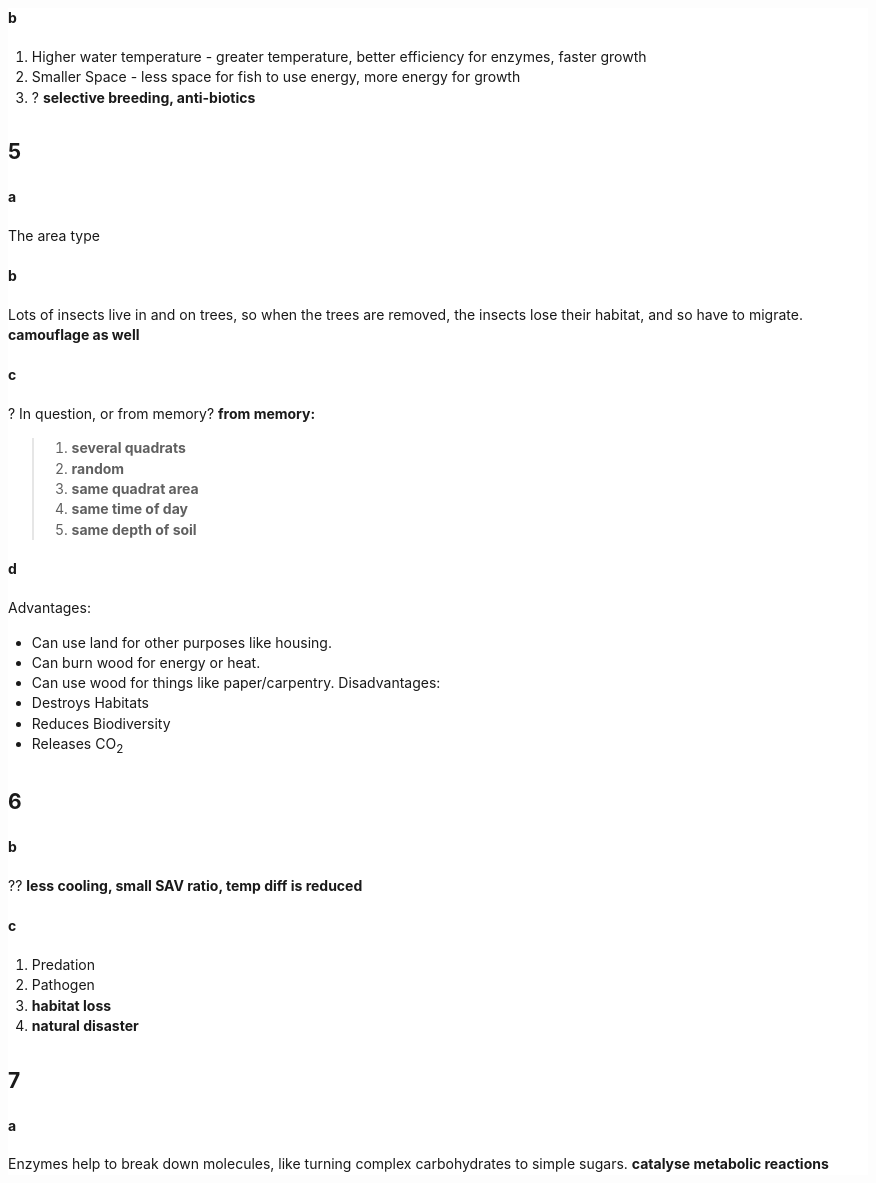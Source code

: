 #### b
1) Higher water temperature - greater temperature, better efficiency for enzymes, faster growth
2) Smaller Space - less space for fish to use energy, more energy for growth
3) ? **selective breeding, anti-biotics**


## 5
#### a
The area type

#### b
Lots of insects live in and on trees, so when the trees are removed, the insects lose their habitat, and so have to migrate. **camouflage as well**

#### c
? In question, or from memory? **from memory:**
>  1) **several quadrats**
>  2) **random**
>  3) **same quadrat area**
>  4) **same time of day**
>  5) **same depth of soil**

#### d
Advantages:
 - Can use land for other purposes like housing.
 - Can burn wood for energy or heat.
 - Can use wood for things like paper/carpentry.
Disadvantages:
 - Destroys Habitats
 - Reduces Biodiversity
 - Releases CO<sub>2</sub>


## 6
#### b
??
**less cooling, small SAV ratio, temp diff is reduced**

#### c
1) Predation
2) Pathogen 
3) **habitat loss**
4) **natural disaster**


## 7
#### a
Enzymes help to break down molecules, like turning complex carbohydrates to simple sugars. **catalyse metabolic reactions**
